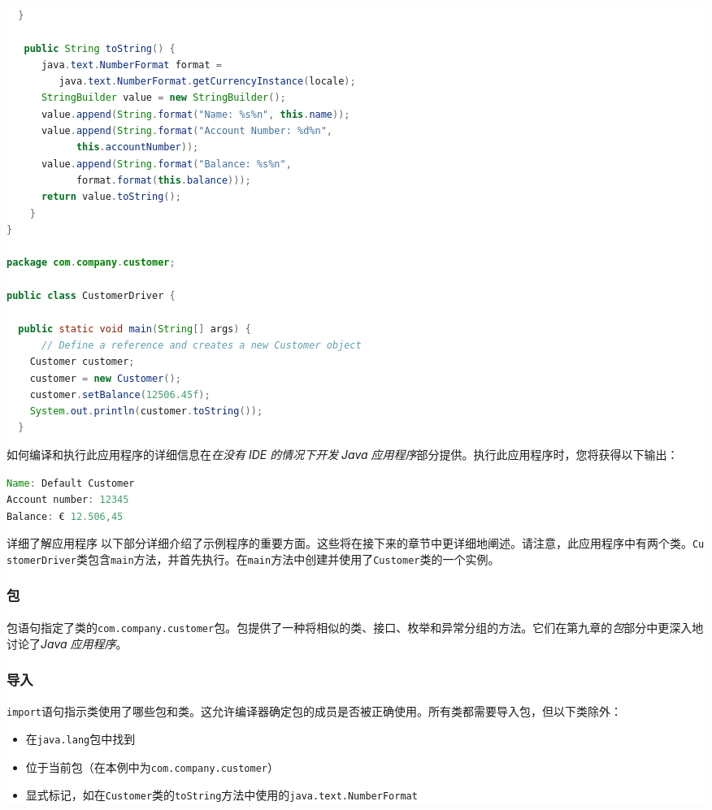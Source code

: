 ```java
  }

   public String toString() {
      java.text.NumberFormat format =
         java.text.NumberFormat.getCurrencyInstance(locale);
      StringBuilder value = new StringBuilder();
      value.append(String.format("Name: %s%n", this.name));
      value.append(String.format("Account Number: %d%n", 
            this.accountNumber));
      value.append(String.format("Balance: %s%n",
            format.format(this.balance)));
      return value.toString();
    }  
}

package com.company.customer;

public class CustomerDriver {

  public static void main(String[] args) {
      // Define a reference and creates a new Customer object
    Customer customer;      
    customer = new Customer();
    customer.setBalance(12506.45f);
    System.out.println(customer.toString());
  }
```

如何编译和执行此应用程序的详细信息在*在没有 IDE 的情况下开发 Java 应用程序*部分提供。执行此应用程序时，您将获得以下输出：

```java
Name: Default Customer
Account number: 12345
Balance: € 12.506,45

```

详细了解应用程序 以下部分详细介绍了示例程序的重要方面。这些将在接下来的章节中更详细地阐述。请注意，此应用程序中有两个类。`CustomerDriver`类包含`main`方法，并首先执行。在`main`方法中创建并使用了`Customer`类的一个实例。

### 包

包语句指定了类的`com.company.customer`包。包提供了一种将相似的类、接口、枚举和异常分组的方法。它们在第九章的*包*部分中更深入地讨论了*Java 应用程序*。

### 导入

`import`语句指示类使用了哪些包和类。这允许编译器确定包的成员是否被正确使用。所有类都需要导入包，但以下类除外：

+   在`java.lang`包中找到

+   位于当前包（在本例中为`com.company.customer`）

+   显式标记，如在`Customer`类的`toString`方法中使用的`java.text.NumberFormat`
